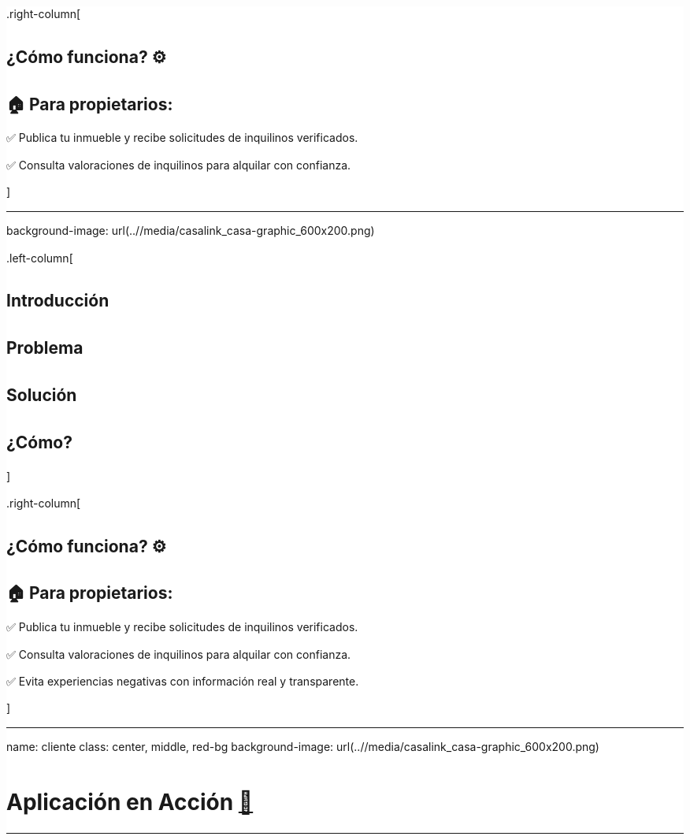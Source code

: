 .right-column[

## ¿Cómo funciona? ⚙️

## 🏠 Para propietarios:

✅ Publica tu inmueble y recibe solicitudes de inquilinos verificados.

✅ Consulta valoraciones de inquilinos para alquilar con confianza.

]

---

background-image: url(..//media/casalink_casa-graphic_600x200.png)

.left-column[

## Introducción

## Problema

## Solución

## ¿Cómo?

]

.right-column[

## ¿Cómo funciona? ⚙️

## 🏠 Para propietarios:

✅ Publica tu inmueble y recibe solicitudes de inquilinos verificados.

✅ Consulta valoraciones de inquilinos para alquilar con confianza.

✅ Evita experiencias negativas con información real y transparente.

]

---

name: cliente
class: center, middle, red-bg
background-image: url(..//media/casalink_casa-graphic_600x200.png)

# Aplicación en Acción <a href='http://localhost:4000/' alt="Ver en el navegador" target="_blank">🔗</a>

---
